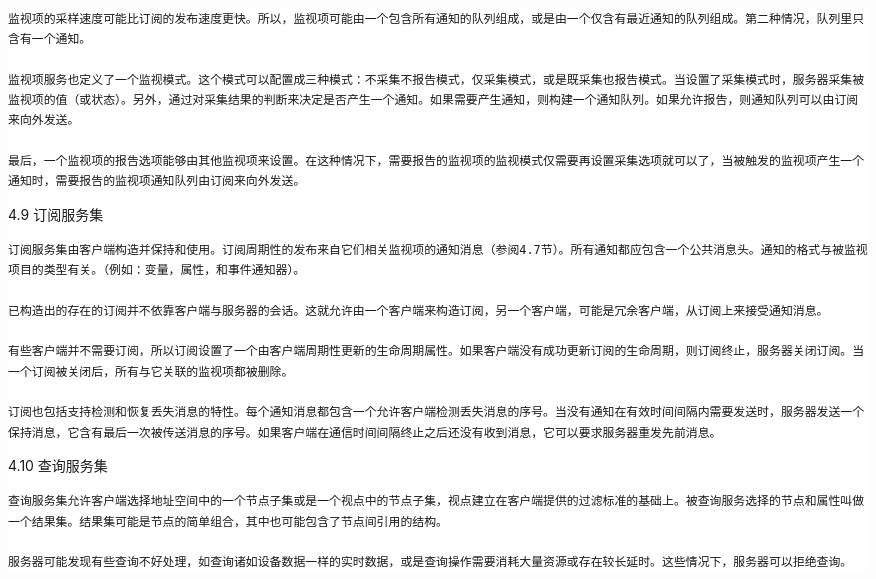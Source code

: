     监视项的采样速度可能比订阅的发布速度更快。所以，监视项可能由一个包含所有通知的队列组成，或是由一个仅含有最近通知的队列组成。第二种情况，队列里只含有一个通知。

    监视项服务也定义了一个监视模式。这个模式可以配置成三种模式：不采集不报告模式，仅采集模式，或是既采集也报告模式。当设置了采集模式时，服务器采集被监视项的值（或状态）。另外，通过对采集结果的判断来决定是否产生一个通知。如果需要产生通知，则构建一个通知队列。如果允许报告，则通知队列可以由订阅来向外发送。

    最后，一个监视项的报告选项能够由其他监视项来设置。在这种情况下，需要报告的监视项的监视模式仅需要再设置采集选项就可以了，当被触发的监视项产生一个通知时，需要报告的监视项通知队列由订阅来向外发送。

4.9 订阅服务集

    订阅服务集由客户端构造并保持和使用。订阅周期性的发布来自它们相关监视项的通知消息（参阅4.7节）。所有通知都应包含一个公共消息头。通知的格式与被监视项目的类型有关。（例如：变量，属性，和事件通知器）。

    已构造出的存在的订阅并不依靠客户端与服务器的会话。这就允许由一个客户端来构造订阅，另一个客户端，可能是冗余客户端，从订阅上来接受通知消息。

    有些客户端并不需要订阅，所以订阅设置了一个由客户端周期性更新的生命周期属性。如果客户端没有成功更新订阅的生命周期，则订阅终止，服务器关闭订阅。当一个订阅被关闭后，所有与它关联的监视项都被删除。

    订阅也包括支持检测和恢复丢失消息的特性。每个通知消息都包含一个允许客户端检测丢失消息的序号。当没有通知在有效时间间隔内需要发送时，服务器发送一个保持消息，它含有最后一次被传送消息的序号。如果客户端在通信时间间隔终止之后还没有收到消息，它可以要求服务器重发先前消息。

4.10 查询服务集

    查询服务集允许客户端选择地址空间中的一个节点子集或是一个视点中的节点子集，视点建立在客户端提供的过滤标准的基础上。被查询服务选择的节点和属性叫做一个结果集。结果集可能是节点的简单组合，其中也可能包含了节点间引用的结构。

    服务器可能发现有些查询不好处理，如查询诸如设备数据一样的实时数据，或是查询操作需要消耗大量资源或存在较长延时。这些情况下，服务器可以拒绝查询。